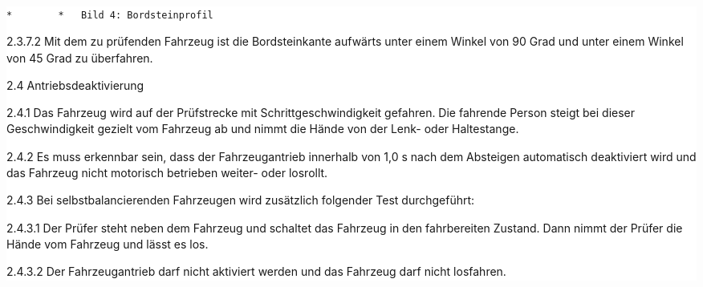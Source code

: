     *        *   Bild 4: Bordsteinprofil





2.3.7.2 Mit dem zu prüfenden Fahrzeug ist die Bordsteinkante aufwärts unter einem Winkel von 90 Grad und unter einem Winkel von 45 Grad zu überfahren.


2.4 Antriebsdeaktivierung


2.4.1 Das Fahrzeug wird auf der Prüfstrecke mit Schrittgeschwindigkeit gefahren. Die fahrende Person steigt bei dieser Geschwindigkeit gezielt vom Fahrzeug ab und nimmt die Hände von der Lenk- oder Haltestange.


2.4.2 Es muss erkennbar sein, dass der Fahrzeugantrieb innerhalb von 1,0 s nach dem Absteigen automatisch deaktiviert wird und das Fahrzeug nicht motorisch betrieben weiter- oder losrollt.


2.4.3 Bei selbstbalancierenden Fahrzeugen wird zusätzlich folgender Test durchgeführt:


2.4.3.1 Der Prüfer steht neben dem Fahrzeug und schaltet das Fahrzeug in den fahrbereiten Zustand. Dann nimmt der Prüfer die Hände vom Fahrzeug und lässt es los.


2.4.3.2 Der Fahrzeugantrieb darf nicht aktiviert werden und das Fahrzeug darf nicht losfahren.




